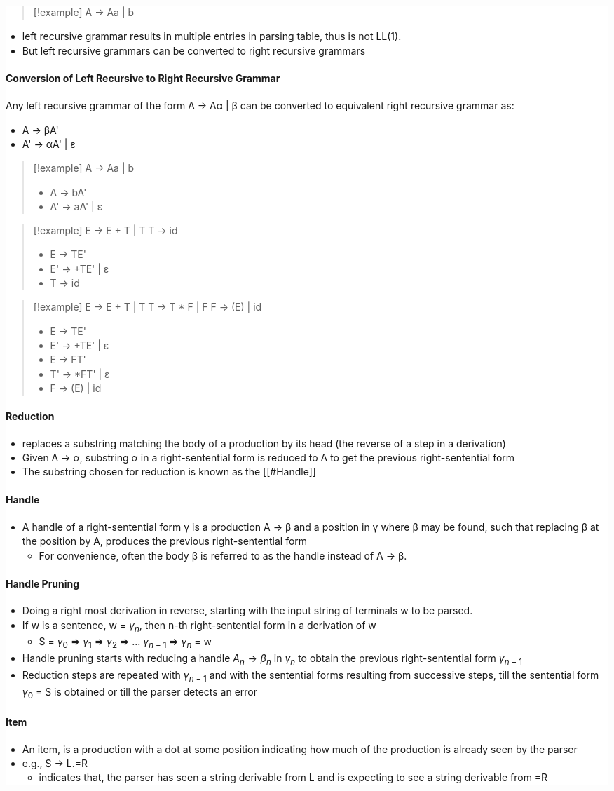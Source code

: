 >[!example] 
>A -> Aa | b

- left recursive grammar results in multiple entries in parsing table, thus is not LL(1).
- But left recursive grammars can be converted to right recursive grammars
#### Conversion of Left Recursive to Right Recursive Grammar
Any left recursive grammar of the form A -> Aα | β can be converted to equivalent right recursive grammar as:
- A -> βA'
- A' -> αA' | ε

>[!example] 
>A -> Aa | b
>- A -> bA'
>- A' -> aA' | ε

>[!example] 
>E -> E + T | T
>T -> id
>
>- E -> TE'
>- E' -> +TE' | ε
>- T -> id

>[!example] 
>E -> E + T | T
>T -> T \* F | F
>F -> (E) | id
>- E -> TE'
>- E' -> +TE' | ε
>- E -> FT'
>- T' -> \*FT' | ε
>- F -> (E) | id
#### Reduction
- replaces a substring matching the body of a production by its head (the reverse of a step in a derivation)
- Given A -> α, substring α in a right-sentential form is reduced to A to get the previous right-sentential form
- The substring chosen for reduction is known as the [[#Handle]]
#### Handle
- A handle of a right-sentential form γ is a production A -> β and a position in γ where β may be found, such that replacing β at the position by A, produces the previous right-sentential form
	- For convenience, often the body β is referred to as the handle instead of A -> β.
#### Handle Pruning
- Doing a right most derivation in reverse, starting with the input string of terminals w to be parsed.
- If w is a sentence, w = $\gamma_n$, then n-th right-sentential form in a derivation of w
	- S = $\gamma_0$ => $\gamma_1$ => $\gamma_2$ => ... $\gamma_{n - 1}$ => $\gamma_n$ = w
- Handle pruning starts with reducing a handle $A_n \to \beta_n$ in $\gamma_n$ to obtain the previous right-sentential form $\gamma_{n - 1}$ 
- Reduction steps are repeated with $\gamma_{n - 1}$ and with the sentential forms resulting from successive steps, till the sentential form $\gamma_0$ = S is obtained or till the parser detects an error
#### Item
- An item, is a production with a dot at some position indicating how much of the production is already seen by the parser
- e.g., S -> L.=R
	- indicates that, the parser has seen a string derivable from L and is expecting to see a string derivable from =R
